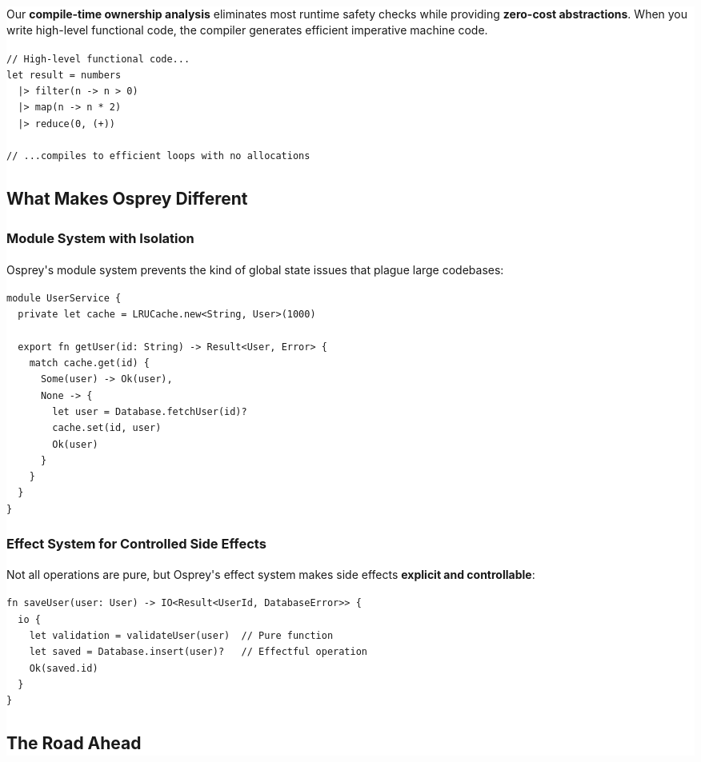Our **compile-time ownership analysis** eliminates most runtime safety checks while providing **zero-cost abstractions**. When you write high-level functional code, the compiler generates efficient imperative machine code.

```osprey
// High-level functional code...
let result = numbers
  |> filter(n -> n > 0)
  |> map(n -> n * 2)  
  |> reduce(0, (+))

// ...compiles to efficient loops with no allocations
```

## What Makes Osprey Different

### **Module System with Isolation**
Osprey's module system prevents the kind of global state issues that plague large codebases:

```osprey
module UserService {
  private let cache = LRUCache.new<String, User>(1000)
  
  export fn getUser(id: String) -> Result<User, Error> {
    match cache.get(id) {
      Some(user) -> Ok(user),
      None -> {
        let user = Database.fetchUser(id)?
        cache.set(id, user)
        Ok(user)
      }
    }
  }
}
```

### **Effect System for Controlled Side Effects**
Not all operations are pure, but Osprey's effect system makes side effects **explicit and controllable**:

```osprey
fn saveUser(user: User) -> IO<Result<UserId, DatabaseError>> {
  io {
    let validation = validateUser(user)  // Pure function
    let saved = Database.insert(user)?   // Effectful operation
    Ok(saved.id)
  }
}
```

## The Road Ahead
